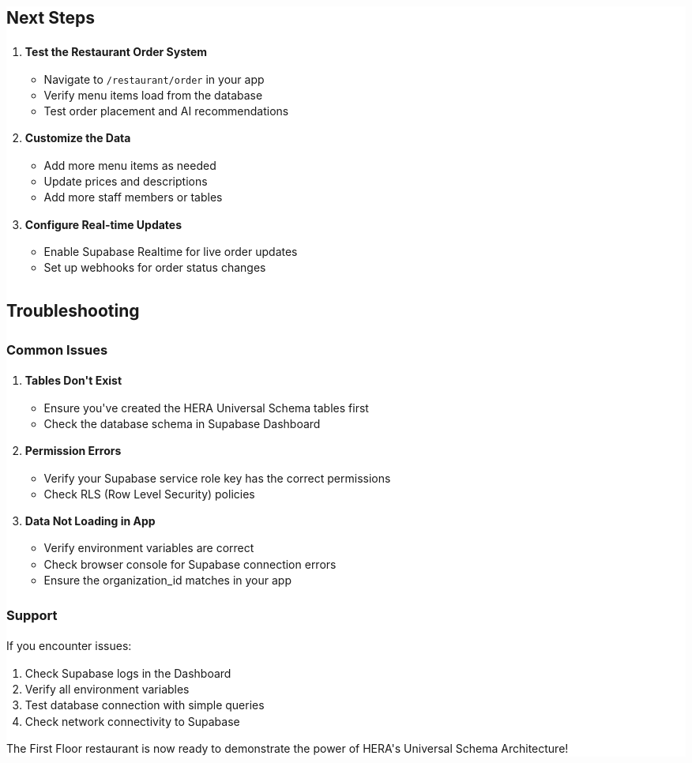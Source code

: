 
## Next Steps

1. **Test the Restaurant Order System**
   - Navigate to `/restaurant/order` in your app
   - Verify menu items load from the database
   - Test order placement and AI recommendations

2. **Customize the Data**
   - Add more menu items as needed
   - Update prices and descriptions
   - Add more staff members or tables

3. **Configure Real-time Updates**
   - Enable Supabase Realtime for live order updates
   - Set up webhooks for order status changes

## Troubleshooting

### Common Issues

1. **Tables Don't Exist**
   - Ensure you've created the HERA Universal Schema tables first
   - Check the database schema in Supabase Dashboard

2. **Permission Errors**
   - Verify your Supabase service role key has the correct permissions
   - Check RLS (Row Level Security) policies

3. **Data Not Loading in App**
   - Verify environment variables are correct
   - Check browser console for Supabase connection errors
   - Ensure the organization_id matches in your app

### Support

If you encounter issues:
1. Check Supabase logs in the Dashboard
2. Verify all environment variables
3. Test database connection with simple queries
4. Check network connectivity to Supabase

The First Floor restaurant is now ready to demonstrate the power of HERA's Universal Schema Architecture!